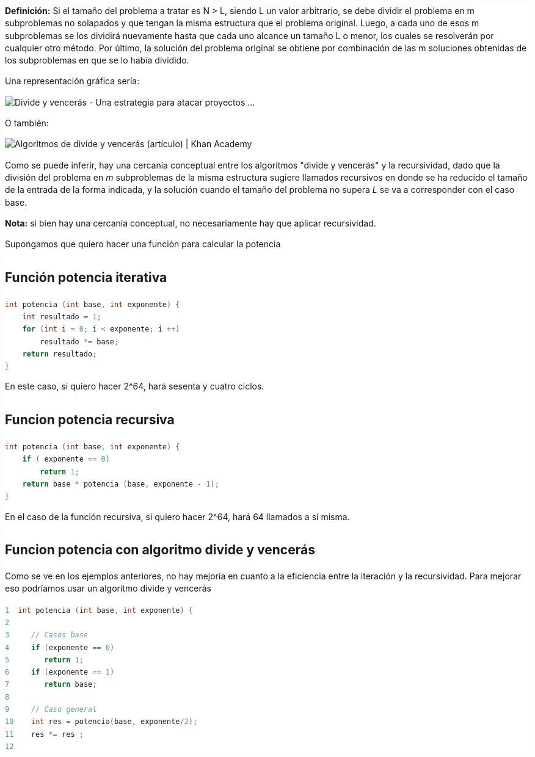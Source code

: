 **Definición:** Si el tamaño del problema a tratar es N > L, siendo L un valor arbitrario, se debe dividir el problema en m subproblemas no solapados y que tengan la misma estructura que el problema original. Luego, a cada uno de esos m subproblemas se los dividirá nuevamente hasta que cada uno alcance un tamaño L o menor, los cuales se resolverán por cualquier otro método. Por último, la solución del problema original se obtiene por combinación de las m soluciones obtenidas de los subproblemas en que se lo había dividido.

Una representación gráfica sería:

![Divide y vencerás - Una estrategia para atacar proyectos ...](https://ortizvivas.com/wp-content/uploads/dividir-500x250.jpg)

O también:

![Algoritmos de divide y vencerás (artículo) | Khan Academy](https://cdn.kastatic.org/ka-perseus-images/db9d172fc33b90e905c1213b8cce660c228bb99c.png)

Como se puede inferir, hay una cercanía conceptual entre los algoritmos "divide y vencerás" y la recursividad, dado que la división del problema en *m* subproblemas de la misma estructura sugiere llamados recursivos en donde se ha reducido el tamaño de la entrada de la forma indicada, y la solución cuando el tamaño del problema no supera *L* se va a corresponder con el caso base. 

**Nota:** si bien hay una cercanía conceptual, no necesariamente hay que aplicar recursividad.

Supongamos que quiero hacer una función para calcular la potencia

## Función potencia iterativa

```c++
int potencia (int base, int exponente) {
    int resultado = 1;
    for (int i = 0; i < exponente; i ++)
    	resultado *= base;
    return resultado;
}
```

En este caso, si quiero hacer 2^64, hará sesenta y cuatro ciclos.

## Funcion potencia recursiva

```c++
int potencia (int base, int exponente) {
    if ( exponente == 0)
    	return 1;
    return base * potencia (base, exponente - 1);
}
```

En el caso de la función recursiva, si quiero hacer 2^64, hará 64 llamados a sí misma.

## Funcion potencia con algoritmo divide y vencerás

Como se ve en los ejemplos anteriores, no hay mejoría en cuanto a la eficiencia entre la iteración y la recursividad. Para mejorar eso podríamos usar un algoritmo divide y vencerás

```c++
1  int potencia (int base, int exponente) {
2    
3     // Casos base
4     if (exponente == 0)
5     	 return 1;
6     if (exponente == 1)
7    	 return base;
8    
9     // Caso general
10	  int res = potencia(base, exponente/2);
11	  res *= res ;
12    
```